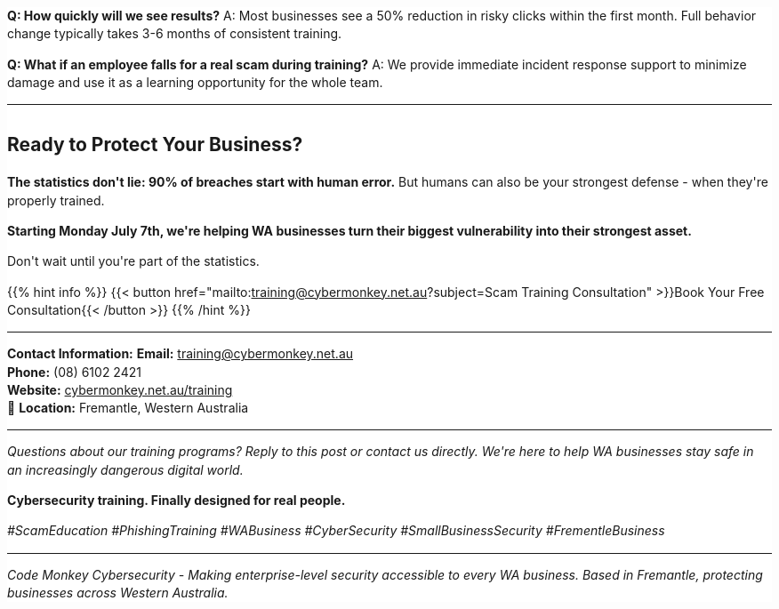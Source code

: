 **Q: How quickly will we see results?**
A: Most businesses see a 50% reduction in risky clicks within the first month. Full behavior change typically takes 3-6 months of consistent training.

**Q: What if an employee falls for a real scam during training?**
A: We provide immediate incident response support to minimize damage and use it as a learning opportunity for the whole team.

---

## **Ready to Protect Your Business?** 

**The statistics don't lie: 90% of breaches start with human error.** But humans can also be your strongest defense - when they're properly trained.

**Starting Monday July 7th, we're helping WA businesses turn their biggest vulnerability into their strongest asset.**

Don't wait until you're part of the statistics. 

{{% hint info %}}
{{< button href="mailto:training@cybermonkey.net.au?subject=Scam Training Consultation" >}}Book Your Free Consultation{{< /button >}}
{{% /hint %}}

---

**Contact Information:**
 **Email:** [training@cybermonkey.net.au](mailto:training@cybermonkey.net.au)  
 **Phone:** (08) 6102 2421  
 **Website:** [cybermonkey.net.au/training](https://cybermonkey.net.au/docs/training/)  
📍 **Location:** Fremantle, Western Australia

---

*Questions about our training programs? Reply to this post or contact us directly. We're here to help WA businesses stay safe in an increasingly dangerous digital world.*

**Cybersecurity training. Finally designed for real people.** 

*#ScamEducation #PhishingTraining #WABusiness #CyberSecurity #SmallBusinessSecurity #FrementleBusiness*

---

*Code Monkey Cybersecurity - Making enterprise-level security accessible to every WA business. Based in Fremantle, protecting businesses across Western Australia.*